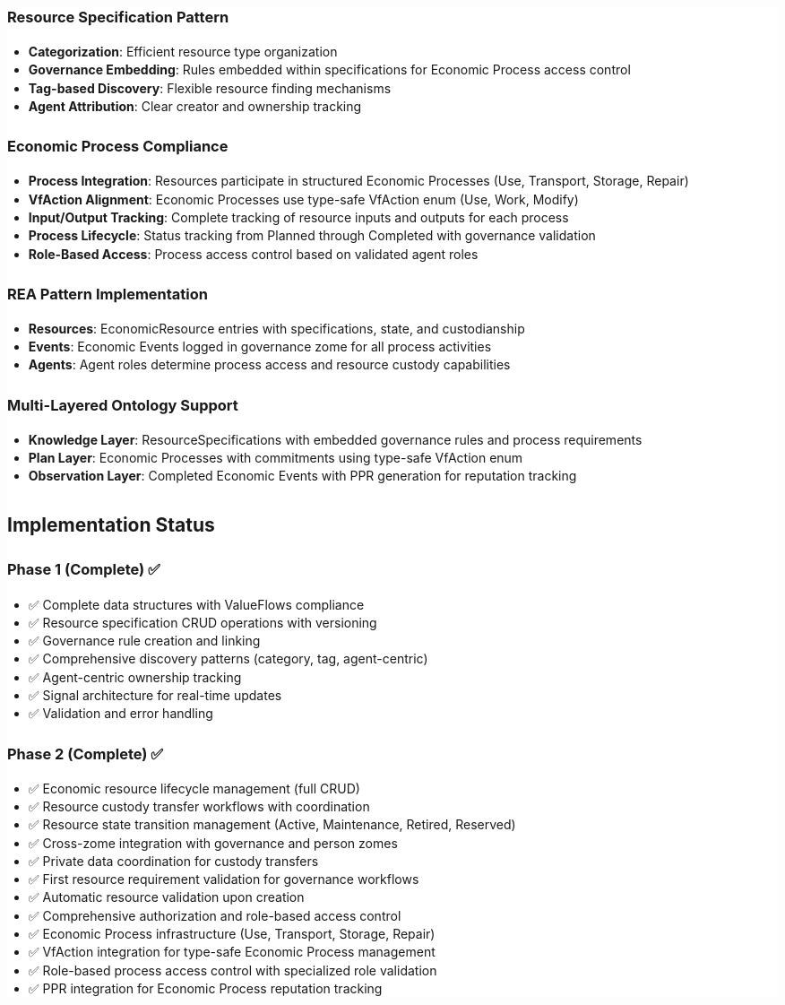 ### Resource Specification Pattern
- **Categorization**: Efficient resource type organization
- **Governance Embedding**: Rules embedded within specifications for Economic Process access control
- **Tag-based Discovery**: Flexible resource finding mechanisms
- **Agent Attribution**: Clear creator and ownership tracking

### Economic Process Compliance
- **Process Integration**: Resources participate in structured Economic Processes (Use, Transport, Storage, Repair)
- **VfAction Alignment**: Economic Processes use type-safe VfAction enum (Use, Work, Modify)
- **Input/Output Tracking**: Complete tracking of resource inputs and outputs for each process
- **Process Lifecycle**: Status tracking from Planned through Completed with governance validation
- **Role-Based Access**: Process access control based on validated agent roles

### REA Pattern Implementation
- **Resources**: EconomicResource entries with specifications, state, and custodianship
- **Events**: Economic Events logged in governance zome for all process activities
- **Agents**: Agent roles determine process access and resource custody capabilities

### Multi-Layered Ontology Support
- **Knowledge Layer**: ResourceSpecifications with embedded governance rules and process requirements
- **Plan Layer**: Economic Processes with commitments using type-safe VfAction enum
- **Observation Layer**: Completed Economic Events with PPR generation for reputation tracking

## Implementation Status

### Phase 1 (Complete) ✅
- ✅ Complete data structures with ValueFlows compliance
- ✅ Resource specification CRUD operations with versioning
- ✅ Governance rule creation and linking
- ✅ Comprehensive discovery patterns (category, tag, agent-centric)
- ✅ Agent-centric ownership tracking
- ✅ Signal architecture for real-time updates
- ✅ Validation and error handling

### Phase 2 (Complete) ✅
- ✅ Economic resource lifecycle management (full CRUD)
- ✅ Resource custody transfer workflows with coordination
- ✅ Resource state transition management (Active, Maintenance, Retired, Reserved)
- ✅ Cross-zome integration with governance and person zomes
- ✅ Private data coordination for custody transfers
- ✅ First resource requirement validation for governance workflows
- ✅ Automatic resource validation upon creation
- ✅ Comprehensive authorization and role-based access control
- ✅ Economic Process infrastructure (Use, Transport, Storage, Repair)
- ✅ VfAction integration for type-safe Economic Process management
- ✅ Role-based process access control with specialized role validation
- ✅ PPR integration for Economic Process reputation tracking
